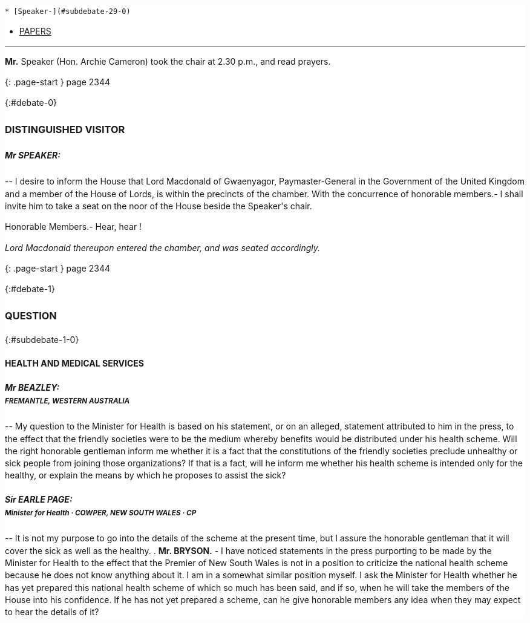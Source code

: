     * [Speaker-](#subdebate-29-0)
* [PAPERS](#debate-30)


----


 **Mr.** Speaker  (Hon. Archie Cameron) took the chair at 2.30 p.m., and read prayers. 

{: .page-start }
page 2344

{:#debate-0}
### DISTINGUISHED VISITOR

##### Mr SPEAKER:

-- I desire to inform the House that Lord Macdonald of Gwaenyagor, Paymaster-General in the Government of the United Kingdom and a member of the House of Lords, is within the precincts of the chamber. With the concurrence of honorable members.- I shall invite him to take a seat on the noor of the House beside the Speaker's chair. 

Honorable Members.- Hear, hear ! 


 *Lord Macdonald thereupon entered the chamber, and was seated accordingly.* 


{: .page-start }
page 2344

{:#debate-1}
### QUESTION

{:#subdebate-1-0}
#### HEALTH AND MEDICAL SERVICES

##### Mr BEAZLEY:<br><small class="text-muted">FREMANTLE, WESTERN AUSTRALIA</small>

-- My question to the Minister for Health is based on his statement, or on an alleged, statement attributed to him in the press, to the effect that the friendly societies were to be the medium whereby benefits would be distributed under his health scheme. Will the right honorable gentleman inform me whether it is a fact that the constitutions of the friendly societies preclude unhealthy or sick people from joining those organizations? If that is a fact, will he inform me whether his health  scheme is intended only for the healthy, or explain the means by which he proposes to assist the sick? 

##### Sir EARLE PAGE:<br><small class="text-muted">Minister for Health &middot; COWPER, NEW SOUTH WALES &middot; CP</small>

-- It is not my purpose to go into the details of the scheme at the present time, but I assure the honorable gentleman that it will cover the sick as well as the healthy.  .  **Mr. BRYSON.**  - I have noticed statements in the press purporting to be made by the Minister for Health to the effect that the Premier of New South Wales is not in a position to criticize the national health scheme because he does not know anything about it. I am in a somewhat similar position myself. I ask the Minister for Health whether he has yet prepared this national health scheme of which so much has been said, and if so, when he will take the members of the House into his confidence. If he has not yet prepared a scheme, can he give honorable members any idea when they may expect to hear the details of it? 
